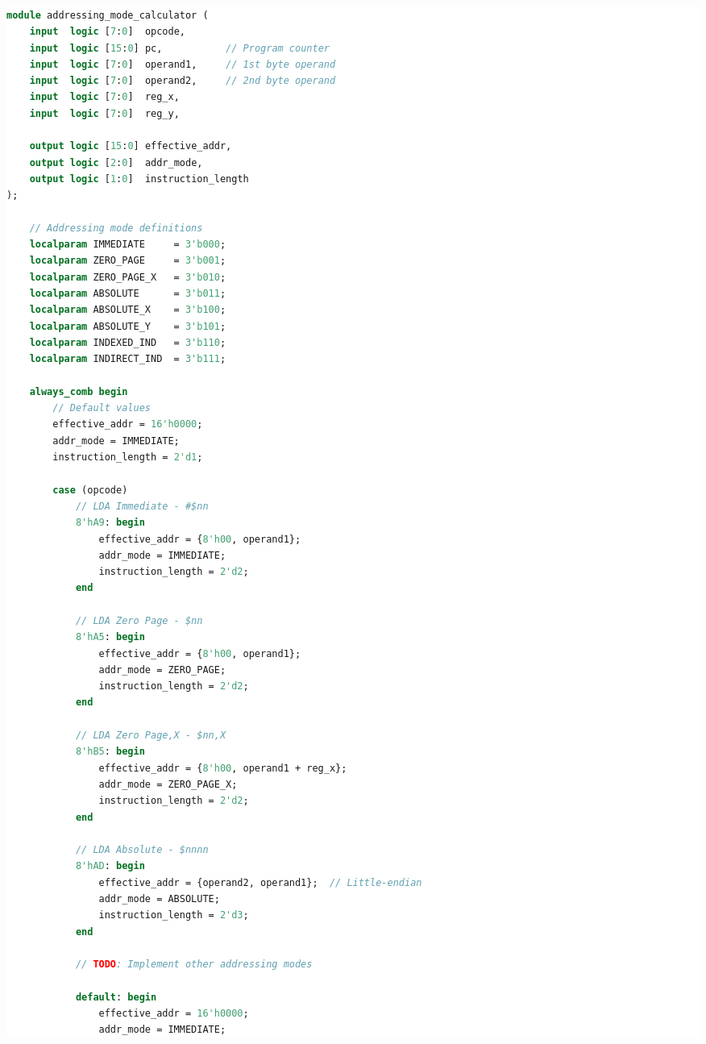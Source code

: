 ```systemverilog
module addressing_mode_calculator (
    input  logic [7:0]  opcode,
    input  logic [15:0] pc,           // Program counter
    input  logic [7:0]  operand1,     // 1st byte operand
    input  logic [7:0]  operand2,     // 2nd byte operand
    input  logic [7:0]  reg_x,
    input  logic [7:0]  reg_y,

    output logic [15:0] effective_addr,
    output logic [2:0]  addr_mode,
    output logic [1:0]  instruction_length
);

    // Addressing mode definitions
    localparam IMMEDIATE     = 3'b000;
    localparam ZERO_PAGE     = 3'b001;
    localparam ZERO_PAGE_X   = 3'b010;
    localparam ABSOLUTE      = 3'b011;
    localparam ABSOLUTE_X    = 3'b100;
    localparam ABSOLUTE_Y    = 3'b101;
    localparam INDEXED_IND   = 3'b110;
    localparam INDIRECT_IND  = 3'b111;

    always_comb begin
        // Default values
        effective_addr = 16'h0000;
        addr_mode = IMMEDIATE;
        instruction_length = 2'd1;

        case (opcode)
            // LDA Immediate - #$nn
            8'hA9: begin
                effective_addr = {8'h00, operand1};
                addr_mode = IMMEDIATE;
                instruction_length = 2'd2;
            end

            // LDA Zero Page - $nn
            8'hA5: begin
                effective_addr = {8'h00, operand1};
                addr_mode = ZERO_PAGE;
                instruction_length = 2'd2;
            end

            // LDA Zero Page,X - $nn,X
            8'hB5: begin
                effective_addr = {8'h00, operand1 + reg_x};
                addr_mode = ZERO_PAGE_X;
                instruction_length = 2'd2;
            end

            // LDA Absolute - $nnnn
            8'hAD: begin
                effective_addr = {operand2, operand1};  // Little-endian
                addr_mode = ABSOLUTE;
                instruction_length = 2'd3;
            end

            // TODO: Implement other addressing modes

            default: begin
                effective_addr = 16'h0000;
                addr_mode = IMMEDIATE;
```